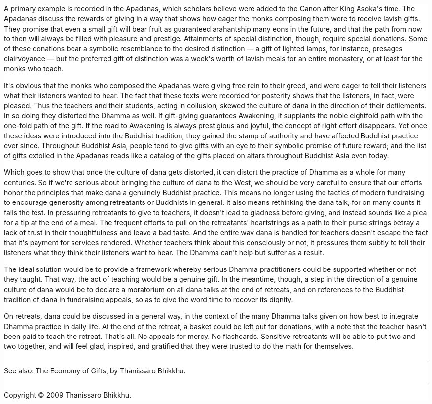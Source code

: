 A primary example is recorded in the Apadanas, which scholars believe were added to the Canon after King Asoka's time. The Apadanas discuss the rewards of giving in a way that shows how eager the monks composing them were to receive lavish gifts. They promise that even a small gift will bear fruit as guaranteed arahantship many eons in the future, and that the path from now to then will always be filled with pleasure and prestige. Attainments of special distinction, though, require special donations. Some of these donations bear a symbolic resemblance to the desired distinction — a gift of lighted lamps, for instance, presages clairvoyance — but the preferred gift of distinction was a week's worth of lavish meals for an entire monastery, or at least for the monks who teach.

It's obvious that the monks who composed the Apadanas were giving free rein to their greed, and were eager to tell their listeners what their listeners wanted to hear. The fact that these texts were recorded for posterity shows that the listeners, in fact, were pleased. Thus the teachers and their students, acting in collusion, skewed the culture of dana in the direction of their defilements. In so doing they distorted the Dhamma as well. If gift-giving guarantees Awakening, it supplants the noble eightfold path with the one-fold path of the gift. If the road to Awakening is always prestigious and joyful, the concept of right effort disappears. Yet once these ideas were introduced into the Buddhist tradition, they gained the stamp of authority and have affected Buddhist practice ever since. Throughout Buddhist Asia, people tend to give gifts with an eye to their symbolic promise of future reward; and the list of gifts extolled in the Apadanas reads like a catalog of the gifts placed on altars throughout Buddhist Asia even today.

Which goes to show that once the culture of dana gets distorted, it can distort the practice of Dhamma as a whole for many centuries. So if we're serious about bringing the culture of dana to the West, we should be very careful to ensure that our efforts honor the principles that make dana a genuinely Buddhist practice. This means no longer using the tactics of modern fundraising to encourage generosity among retreatants or Buddhists in general. It also means rethinking the dana talk, for on many counts it fails the test. In pressuring retreatants to give to teachers, it doesn't lead to gladness before giving, and instead sounds like a plea for a tip at the end of a meal. The frequent efforts to pull on the retreatants' heartstrings as a path to their purse strings betray a lack of trust in their thoughtfulness and leave a bad taste. And the entire way dana is handled for teachers doesn't escape the fact that it's payment for services rendered. Whether teachers think about this consciously or not, it pressures them subtly to tell their listeners what they think their listeners want to hear. The Dhamma can't help but suffer as a result.

The ideal solution would be to provide a framework whereby serious Dhamma practitioners could be supported whether or not they taught. That way, the act of teaching would be a genuine gift. In the meantime, though, a step in the direction of a genuine culture of dana would be to declare a moratorium on all dana talks at the end of retreats, and on references to the Buddhist tradition of dana in fundraising appeals, so as to give the word time to recover its dignity.

On retreats, dana could be discussed in a general way, in the context of the many Dhamma talks given on how best to integrate Dhamma practice in daily life. At the end of the retreat, a basket could be left out for donations, with a note that the teacher hasn't been paid to teach the retreat. That's all. No appeals for mercy. No flashcards. Sensitive retreatants will be able to put two and two together, and will feel glad, inspired, and gratified that they were trusted to do the math for themselves.

---

See also: [The Economy of Gifts](/lib/authors/thanissaro/economy.md), by Thanissaro Bhikkhu.


---

Copyright © 2009 Thanissaro Bhikkhu.
